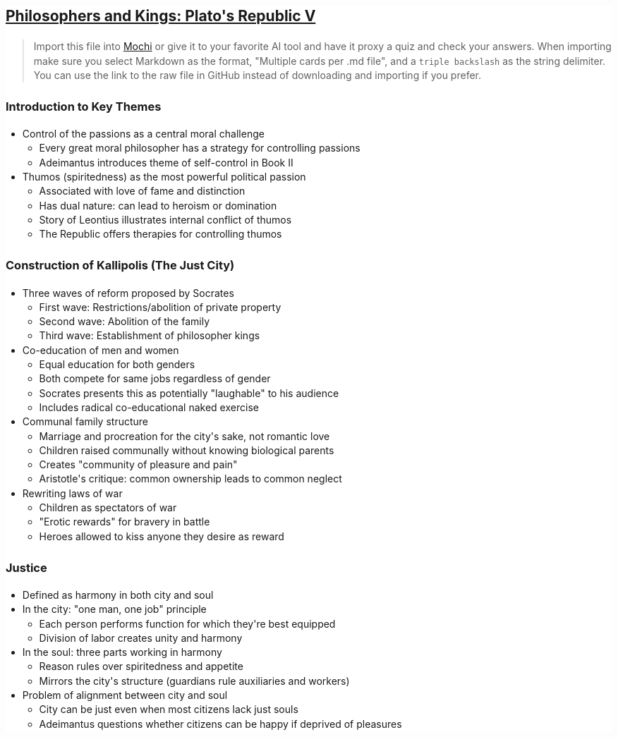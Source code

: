 ## [Philosophers and Kings: Plato's Republic V](https://www.youtube.com/watch?v=BXthvnZ8ghw)

> Import this file into [Mochi](https://mochi.cards/) or give it to your favorite AI tool and have it proxy a quiz and check your answers. When importing make sure you select Markdown as the format, "Multiple cards per .md file", and a ```triple backslash``` as the string delimiter. You can use the link to the raw file in GitHub instead of downloading and importing if you prefer.

### Introduction to Key Themes
- Control of the passions as a central moral challenge
  - Every great moral philosopher has a strategy for controlling passions
  - Adeimantus introduces theme of self-control in Book II
- Thumos (spiritedness) as the most powerful political passion
  - Associated with love of fame and distinction
  - Has dual nature: can lead to heroism or domination
  - Story of Leontius illustrates internal conflict of thumos
  - The Republic offers therapies for controlling thumos

### Construction of Kallipolis (The Just City)
- Three waves of reform proposed by Socrates
  - First wave: Restrictions/abolition of private property
  - Second wave: Abolition of the family
  - Third wave: Establishment of philosopher kings
- Co-education of men and women
  - Equal education for both genders
  - Both compete for same jobs regardless of gender
  - Socrates presents this as potentially "laughable" to his audience
  - Includes radical co-educational naked exercise
- Communal family structure
  - Marriage and procreation for the city's sake, not romantic love
  - Children raised communally without knowing biological parents
  - Creates "community of pleasure and pain"
  - Aristotle's critique: common ownership leads to common neglect
- Rewriting laws of war
  - Children as spectators of war
  - "Erotic rewards" for bravery in battle
  - Heroes allowed to kiss anyone they desire as reward

### Justice
- Defined as harmony in both city and soul
- In the city: "one man, one job" principle
  - Each person performs function for which they're best equipped
  - Division of labor creates unity and harmony
- In the soul: three parts working in harmony
  - Reason rules over spiritedness and appetite
  - Mirrors the city's structure (guardians rule auxiliaries and workers)
- Problem of alignment between city and soul
  - City can be just even when most citizens lack just souls
  - Adeimantus questions whether citizens can be happy if deprived of pleasures
